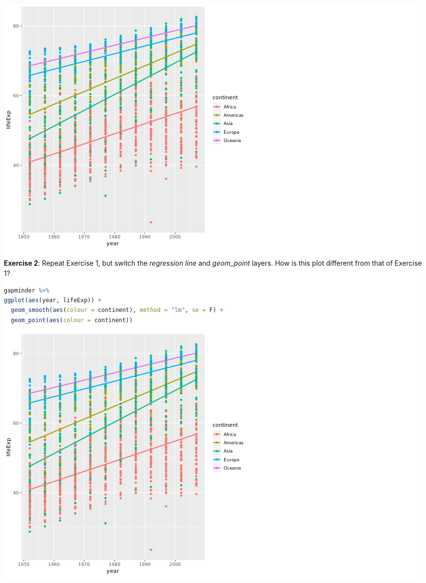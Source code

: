 ![plot of chunk unnamed-chunk-19](figure/unnamed-chunk-19-1.png)

__Exercise 2__: Repeat Exercise 1, but switch the _regression line_ and _geom\_point_ layers. How is this plot different from that of Exercise 1?


```r
gapminder %>%
ggplot(aes(year, lifeExp)) +
  geom_smooth(aes(colour = continent), method = "lm", se = F) +
  geom_point(aes(colour = continent))
```

![plot of chunk unnamed-chunk-20](figure/unnamed-chunk-20-1.png)
